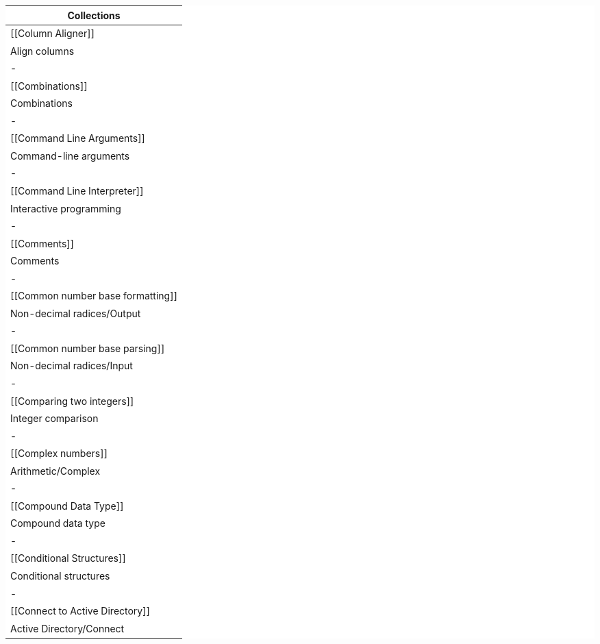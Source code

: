 |Collections
|-
|[[Column Aligner]]
|Align columns
|-
|[[Combinations]]
|Combinations
|-
|[[Command Line Arguments]]
|Command-line arguments
|-
|[[Command Line Interpreter]]
|Interactive programming
|-
|[[Comments]]
|Comments
|-
|[[Common number base formatting]]
|Non-decimal radices/Output
|-
|[[Common number base parsing]]
|Non-decimal radices/Input
|-
|[[Comparing two integers]]
|Integer comparison
|-
|[[Complex numbers]]
|Arithmetic/Complex
|-
|[[Compound Data Type]]
|Compound data type
|-
|[[Conditional Structures]]
|Conditional structures
|-
|[[Connect to Active Directory]]
|Active Directory/Connect